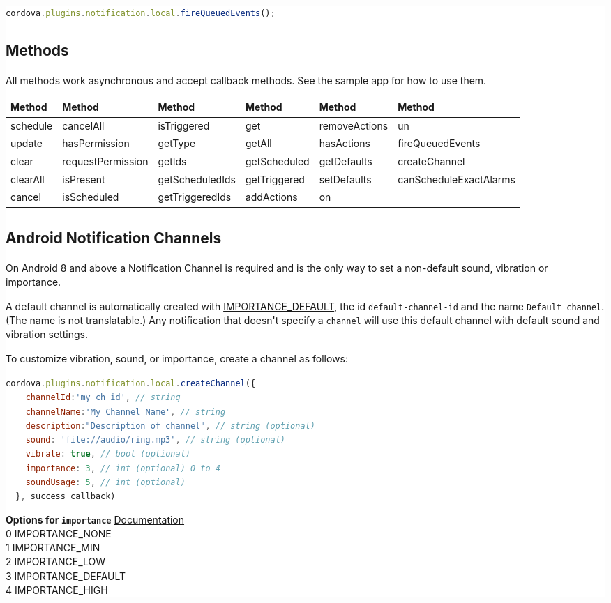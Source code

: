 ```js
cordova.plugins.notification.local.fireQueuedEvents();
```


## Methods

All methods work asynchronous and accept callback methods.
See the sample app for how to use them.

| Method   | Method            | Method          | Method         | Method        | Method           |
| :------- | :---------------- | :-------------- | :------------- | :------------ | :--------------- |
| schedule | cancelAll         | isTriggered     | get            | removeActions | un               |
| update   | hasPermission     | getType         | getAll         | hasActions    | fireQueuedEvents |
| clear    | requestPermission | getIds          | getScheduled   | getDefaults   | createChannel    |
| clearAll | isPresent         | getScheduledIds | getTriggered   | setDefaults   | canScheduleExactAlarms|
| cancel   | isScheduled       | getTriggeredIds | addActions     | on            |



## Android Notification Channels

On Android 8 and above a Notification Channel is required and is the only way to set a non-default sound, vibration or importance. 

A default channel is automatically created with [IMPORTANCE_DEFAULT](https://developer.android.com/reference/android/app/NotificationManager#IMPORTANCE_DEFAULT), the id `default-channel-id` and the name `Default channel`. (The name is not translatable.) Any notification that doesn't specify a `channel` will use this default channel with default sound and vibration settings.

To customize vibration, sound, or importance, create a channel as follows: 

```js
cordova.plugins.notification.local.createChannel({
    channelId:'my_ch_id', // string
    channelName:'My Channel Name', // string 
    description:"Description of channel", // string (optional)
    sound: 'file://audio/ring.mp3', // string (optional) 
    vibrate: true, // bool (optional)
    importance: 3, // int (optional) 0 to 4 
    soundUsage: 5, // int (optional) 
  }, success_callback)
```

**Options for `importance`** [Documentation](https://developer.android.com/reference/android/app/NotificationManager#IMPORTANCE_DEFAULT)  
0 IMPORTANCE_NONE  
1 IMPORTANCE_MIN  
2 IMPORTANCE_LOW  
3 IMPORTANCE_DEFAULT  
4 IMPORTANCE_HIGH  
